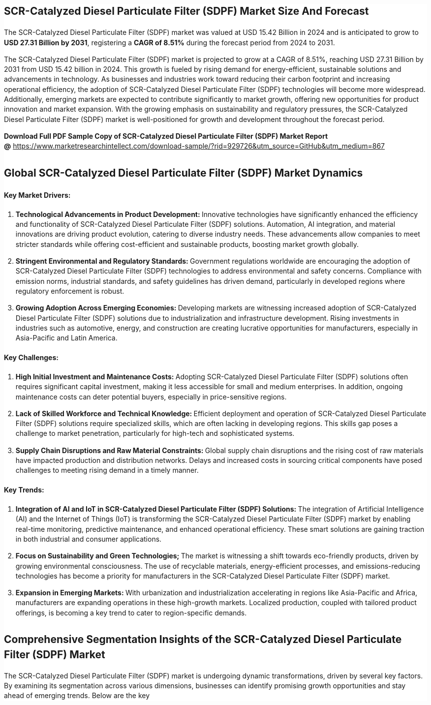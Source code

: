 <h2>SCR-Catalyzed Diesel Particulate Filter (SDPF) Market Size And Forecast</h2><p>The SCR-Catalyzed Diesel Particulate Filter (SDPF) market was valued at USD 15.42 Billion in 2024 and is anticipated to grow to <strong>USD 27.31 Billion by 2031</strong>, registering a <strong>CAGR of 8.51%</strong> during the forecast period from 2024 to 2031.</p><p>The SCR-Catalyzed Diesel Particulate Filter (SDPF) market is projected to grow at a CAGR of 8.51%, reaching USD 27.31 Billion by 2031 from USD 15.42 billion in 2024. This growth is fueled by rising demand for energy-efficient, sustainable solutions and advancements in technology. As businesses and industries work toward reducing their carbon footprint and increasing operational efficiency, the adoption of SCR-Catalyzed Diesel Particulate Filter (SDPF) technologies will become more widespread. Additionally, emerging markets are expected to contribute significantly to market growth, offering new opportunities for product innovation and market expansion. With the growing emphasis on sustainability and regulatory pressures, the SCR-Catalyzed Diesel Particulate Filter (SDPF) market is well-positioned for growth and development throughout the forecast period.</p><p><strong>Download Full PDF Sample Copy of SCR-Catalyzed Diesel Particulate Filter (SDPF) Market Report @</strong>&nbsp;<a href="https://www.marketresearchintellect.com/download-sample/?rid=929726&amp;utm_source=GitHub&amp;utm_medium=867">https://www.marketresearchintellect.com/download-sample/?rid=929726&amp;utm_source=GitHub&amp;utm_medium=867</a></p><h2>Global SCR-Catalyzed Diesel Particulate Filter (SDPF) Market Dynamics</h2><h4><strong>Key Market Drivers:</strong></h4><ol><li><p><strong>Technological Advancements in Product Development:&nbsp;</strong>Innovative technologies have significantly enhanced the efficiency and functionality of SCR-Catalyzed Diesel Particulate Filter (SDPF) solutions. Automation, AI integration, and material innovations are driving product evolution, catering to diverse industry needs. These advancements allow companies to meet stricter standards while offering cost-efficient and sustainable products, boosting market growth globally.</p></li><li><p><strong>Stringent Environmental and Regulatory Standards:&nbsp;</strong>Government regulations worldwide are encouraging the adoption of SCR-Catalyzed Diesel Particulate Filter (SDPF) technologies to address environmental and safety concerns. Compliance with emission norms, industrial standards, and safety guidelines has driven demand, particularly in developed regions where regulatory enforcement is robust.</p></li><li><p><strong>Growing Adoption Across Emerging Economies:&nbsp;</strong>Developing markets are witnessing increased adoption of SCR-Catalyzed Diesel Particulate Filter (SDPF) solutions due to industrialization and infrastructure development. Rising investments in industries such as automotive, energy, and construction are creating lucrative opportunities for manufacturers, especially in Asia-Pacific and Latin America.</p></li></ol><h4><strong>Key Challenges:</strong></h4><ol><li><p><strong>High Initial Investment and Maintenance Costs:&nbsp;</strong>Adopting SCR-Catalyzed Diesel Particulate Filter (SDPF) solutions often requires significant capital investment, making it less accessible for small and medium enterprises. In addition, ongoing maintenance costs can deter potential buyers, especially in price-sensitive regions.</p></li><li><p><strong>Lack of Skilled Workforce and Technical Knowledge:&nbsp;</strong>Efficient deployment and operation of SCR-Catalyzed Diesel Particulate Filter (SDPF) solutions require specialized skills, which are often lacking in developing regions. This skills gap poses a challenge to market penetration, particularly for high-tech and sophisticated systems.</p></li><li><p><strong>Supply Chain Disruptions and Raw Material Constraints:&nbsp;</strong>Global supply chain disruptions and the rising cost of raw materials have impacted production and distribution networks. Delays and increased costs in sourcing critical components have posed challenges to meeting rising demand in a timely manner.</p></li></ol><h4><strong>Key Trends:</strong></h4><ol><li><p><strong>Integration of AI and IoT in SCR-Catalyzed Diesel Particulate Filter (SDPF) Solutions:&nbsp;</strong>The integration of Artificial Intelligence (AI) and the Internet of Things (IoT) is transforming the SCR-Catalyzed Diesel Particulate Filter (SDPF) market by enabling real-time monitoring, predictive maintenance, and enhanced operational efficiency. These smart solutions are gaining traction in both industrial and consumer applications.</p></li><li><p><strong>Focus on Sustainability and Green Technologies;&nbsp;</strong>The market is witnessing a shift towards eco-friendly products, driven by growing environmental consciousness. The use of recyclable materials, energy-efficient processes, and emissions-reducing technologies has become a priority for manufacturers in the SCR-Catalyzed Diesel Particulate Filter (SDPF) market.</p></li><li><p><strong>Expansion in Emerging Markets:&nbsp;</strong>With urbanization and industrialization accelerating in regions like Asia-Pacific and Africa, manufacturers are expanding operations in these high-growth markets. Localized production, coupled with tailored product offerings, is becoming a key trend to cater to region-specific demands.</p></li></ol><div class="article-main__content" data-test-id="publishing-text-block"><h2>Comprehensive Segmentation Insights of the SCR-Catalyzed Diesel Particulate Filter (SDPF) Market</h2><p>The SCR-Catalyzed Diesel Particulate Filter (SDPF) market is undergoing dynamic transformations, driven by several key factors. By examining its segmentation across various dimensions, businesses can identify promising growth opportunities and stay ahead of emerging trends. Below are the key